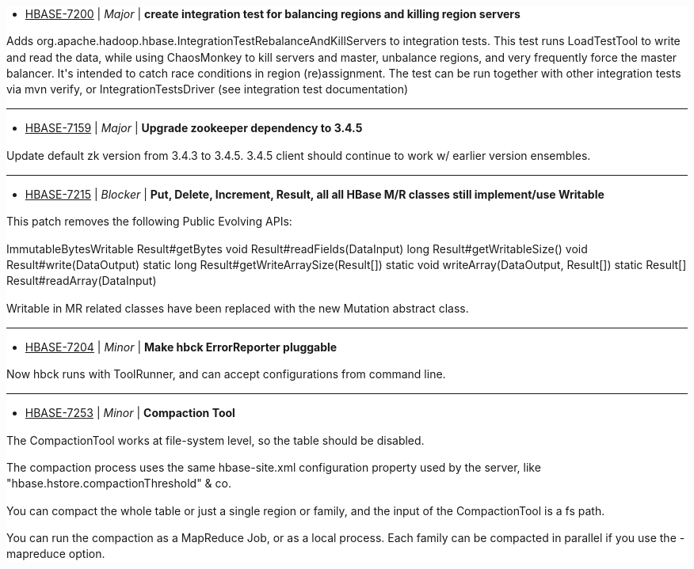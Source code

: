 
* [HBASE-7200](https://issues.apache.org/jira/browse/HBASE-7200) | *Major* | **create integration test for balancing regions and killing region servers**

Adds org.apache.hadoop.hbase.IntegrationTestRebalanceAndKillServers to integration tests. 
This test runs LoadTestTool to write and read the data, while using ChaosMonkey to kill servers and master, unbalance regions, and  very frequently force the master balancer. It's intended to catch race conditions in region (re)assignment.
The test can be run together with other integration tests via mvn verify, or IntegrationTestsDriver (see integration test documentation)


---

* [HBASE-7159](https://issues.apache.org/jira/browse/HBASE-7159) | *Major* | **Upgrade zookeeper dependency to 3.4.5**

Update default zk version from 3.4.3 to 3.4.5.  3.4.5 client should continue to work w/ earlier version ensembles.


---

* [HBASE-7215](https://issues.apache.org/jira/browse/HBASE-7215) | *Blocker* | **Put, Delete, Increment, Result, all all HBase M/R classes still implement/use Writable**

This patch removes the following Public Evolving APIs:

ImmutableBytesWritable Result#getBytes
void Result#readFields(DataInput)
long Result#getWritableSize()
void Result#write(DataOutput)
static long Result#getWriteArraySize(Result[])
static void writeArray(DataOutput, Result[])
static Result[] Result#readArray(DataInput)

Writable in MR related classes have been replaced with the new Mutation abstract class.


---

* [HBASE-7204](https://issues.apache.org/jira/browse/HBASE-7204) | *Minor* | **Make hbck ErrorReporter pluggable**

Now hbck runs with ToolRunner, and can accept configurations from command line.


---

* [HBASE-7253](https://issues.apache.org/jira/browse/HBASE-7253) | *Minor* | **Compaction Tool**

The CompactionTool works at file-system level, so the table should be disabled.

The compaction process uses the same hbase-site.xml configuration property used by the server, like 
"hbase.hstore.compactionThreshold" & co.

You can compact the whole table or just a single region or family,
and the input of the CompactionTool is a fs path.

You can run the compaction as a MapReduce Job, or as a local process.
Each family can be compacted in parallel if you use the -mapreduce option.
